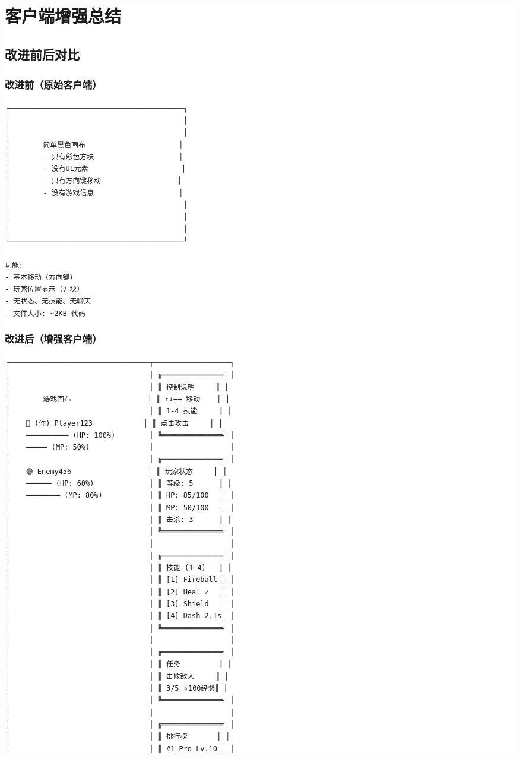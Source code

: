 # 客户端增强总结

## 改进前后对比

### 改进前（原始客户端）
```
┌─────────────────────────────────────────┐
│                                         │
│                                         │
│        简单黑色画布                      │
│        - 只有彩色方块                    │
│        - 没有UI元素                      │
│        - 只有方向键移动                  │
│        - 没有游戏信息                    │
│                                         │
│                                         │
│                                         │
└─────────────────────────────────────────┘

功能:
- 基本移动（方向键）
- 玩家位置显示（方块）
- 无状态、无技能、无聊天
- 文件大小: ~2KB 代码
```

### 改进后（增强客户端）
```
┌─────────────────────────────────┬──────────────────┐
│                                 │ ╔══════════════╗ │
│                                 │ ║ 控制说明     ║ │
│        游戏画布                  │ ║ ↑↓←→ 移动    ║ │
│                                 │ ║ 1-4 技能     ║ │
│    🔴 (你) Player123            │ ║ 点击攻击     ║ │
│    ━━━━━━━━━━ (HP: 100%)        │ ╚══════════════╝ │
│    ━━━━━ (MP: 50%)              │                  │
│                                 │ ╔══════════════╗ │
│    🟢 Enemy456                  │ ║ 玩家状态     ║ │
│    ━━━━━━ (HP: 60%)             │ ║ 等级: 5      ║ │
│    ━━━━━━━━ (MP: 80%)           │ ║ HP: 85/100   ║ │
│                                 │ ║ MP: 50/100   ║ │
│                                 │ ║ 击杀: 3      ║ │
│                                 │ ╚══════════════╝ │
│                                 │                  │
│                                 │ ╔══════════════╗ │
│                                 │ ║ 技能 (1-4)   ║ │
│                                 │ ║ [1] Fireball ║ │
│                                 │ ║ [2] Heal ✓   ║ │
│                                 │ ║ [3] Shield   ║ │
│                                 │ ║ [4] Dash 2.1s║ │
│                                 │ ╚══════════════╝ │
│                                 │                  │
│                                 │ ╔══════════════╗ │
│                                 │ ║ 任务         ║ │
│                                 │ ║ 击败敌人     ║ │
│                                 │ ║ 3/5 ⭐100经验║ │
│                                 │ ╚══════════════╝ │
│                                 │                  │
│                                 │ ╔══════════════╗ │
│                                 │ ║ 排行榜       ║ │
│                                 │ ║ #1 Pro Lv.10 ║ │
```